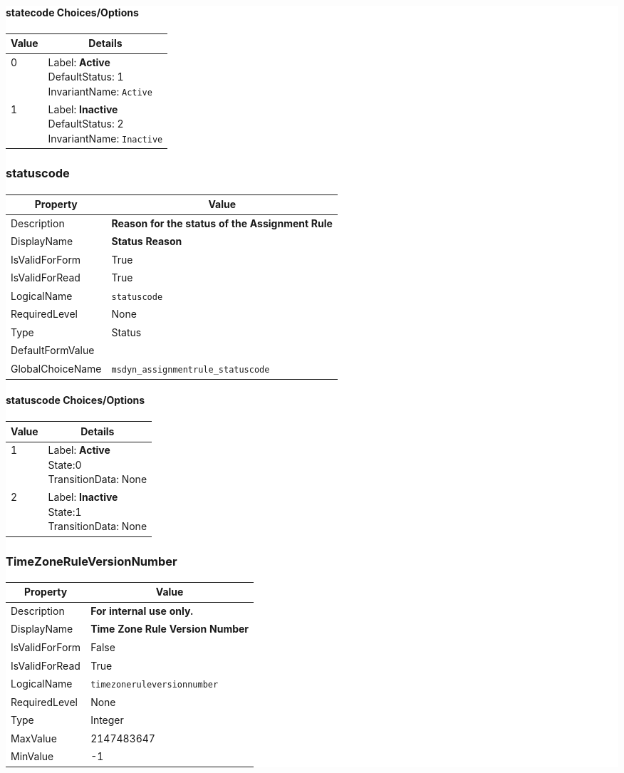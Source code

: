 #### statecode Choices/Options

|Value|Details|
|---|---|
|0|Label: **Active**<br />DefaultStatus: 1<br />InvariantName: `Active`|
|1|Label: **Inactive**<br />DefaultStatus: 2<br />InvariantName: `Inactive`|

### <a name="BKMK_statuscode"></a> statuscode

|Property|Value|
|---|---|
|Description|**Reason for the status of the Assignment Rule**|
|DisplayName|**Status Reason**|
|IsValidForForm|True|
|IsValidForRead|True|
|LogicalName|`statuscode`|
|RequiredLevel|None|
|Type|Status|
|DefaultFormValue||
|GlobalChoiceName|`msdyn_assignmentrule_statuscode`|

#### statuscode Choices/Options

|Value|Details|
|---|---|
|1|Label: **Active**<br />State:0<br />TransitionData: None|
|2|Label: **Inactive**<br />State:1<br />TransitionData: None|

### <a name="BKMK_TimeZoneRuleVersionNumber"></a> TimeZoneRuleVersionNumber

|Property|Value|
|---|---|
|Description|**For internal use only.**|
|DisplayName|**Time Zone Rule Version Number**|
|IsValidForForm|False|
|IsValidForRead|True|
|LogicalName|`timezoneruleversionnumber`|
|RequiredLevel|None|
|Type|Integer|
|MaxValue|2147483647|
|MinValue|-1|
